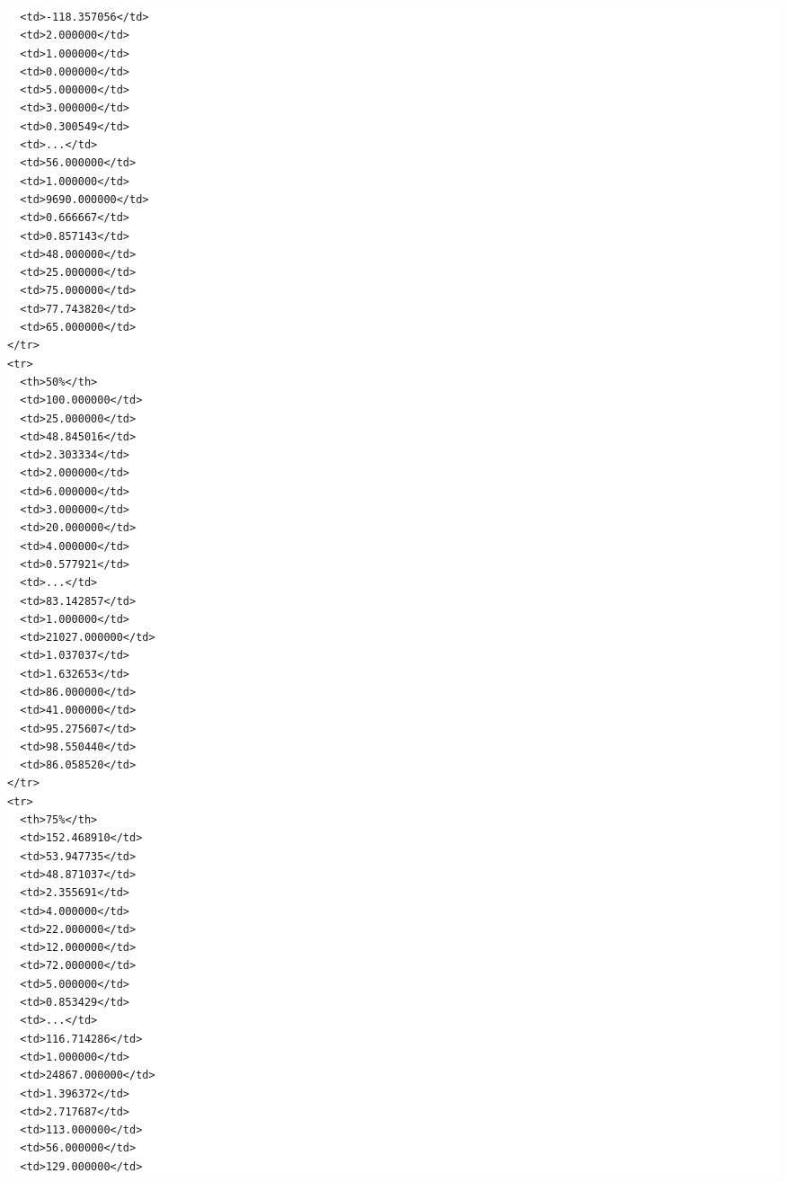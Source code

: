       <td>-118.357056</td>
      <td>2.000000</td>
      <td>1.000000</td>
      <td>0.000000</td>
      <td>5.000000</td>
      <td>3.000000</td>
      <td>0.300549</td>
      <td>...</td>
      <td>56.000000</td>
      <td>1.000000</td>
      <td>9690.000000</td>
      <td>0.666667</td>
      <td>0.857143</td>
      <td>48.000000</td>
      <td>25.000000</td>
      <td>75.000000</td>
      <td>77.743820</td>
      <td>65.000000</td>
    </tr>
    <tr>
      <th>50%</th>
      <td>100.000000</td>
      <td>25.000000</td>
      <td>48.845016</td>
      <td>2.303334</td>
      <td>2.000000</td>
      <td>6.000000</td>
      <td>3.000000</td>
      <td>20.000000</td>
      <td>4.000000</td>
      <td>0.577921</td>
      <td>...</td>
      <td>83.142857</td>
      <td>1.000000</td>
      <td>21027.000000</td>
      <td>1.037037</td>
      <td>1.632653</td>
      <td>86.000000</td>
      <td>41.000000</td>
      <td>95.275607</td>
      <td>98.550440</td>
      <td>86.058520</td>
    </tr>
    <tr>
      <th>75%</th>
      <td>152.468910</td>
      <td>53.947735</td>
      <td>48.871037</td>
      <td>2.355691</td>
      <td>4.000000</td>
      <td>22.000000</td>
      <td>12.000000</td>
      <td>72.000000</td>
      <td>5.000000</td>
      <td>0.853429</td>
      <td>...</td>
      <td>116.714286</td>
      <td>1.000000</td>
      <td>24867.000000</td>
      <td>1.396372</td>
      <td>2.717687</td>
      <td>113.000000</td>
      <td>56.000000</td>
      <td>129.000000</td>